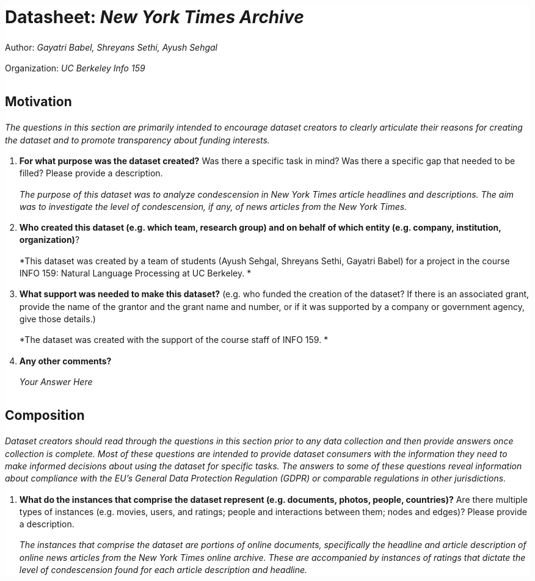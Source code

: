 # Datasheet: *New York Times Archive*

Author: *Gayatri Babel, Shreyans Sethi, Ayush Sehgal*

Organization: *UC Berkeley Info 159*


## Motivation

*The questions in this section are primarily intended to encourage dataset creators to clearly articulate their reasons for creating the dataset and to promote transparency about funding interests.*

1. **For what purpose was the dataset created?** Was there a specific task in mind? Was there a specific gap that needed to be filled? Please provide a description.

	*The purpose of this dataset was to analyze condescension in New York Times article headlines and descriptions. The aim was to investigate the level of condescension, if any, of news articles from the New York Times.*

2. **Who created this dataset (e.g. which team, research group) and on behalf of which entity (e.g. company, institution, organization)**?

	*This dataset was created by a team of students (Ayush Sehgal, Shreyans Sethi, Gayatri Babel) for a project in the course INFO 159: Natural Language Processing at UC Berkeley. *

3. **What support was needed to make this dataset?** (e.g. who funded the creation of the dataset? If there is an associated grant, provide the name of the grantor and the grant name and number, or if it was supported by a company or government agency, give those details.)

	*The dataset was created with the support of the course staff of INFO 159. *

4. **Any other comments?**

	*Your Answer Here*





## Composition

*Dataset creators should read through the questions in this section prior to any data collection and then provide answers once collection is complete. Most of these questions are intended to provide dataset consumers with the information they need to make informed decisions about using the dataset for specific tasks. The answers to some of these questions reveal information about compliance with the EU’s General Data Protection Regulation (GDPR) or comparable regulations in other jurisdictions.*

1. **What do the instances that comprise the dataset represent (e.g. documents, photos, people, countries)?** Are there multiple types of instances (e.g. movies, users, and ratings; people and interactions between them; nodes and edges)? Please provide a description.

	*The instances that comprise the dataset are portions of online documents, specifically the headline and article description of online news articles from the New York Times online archive. These are accompanied by instances of ratings that dictate the level of condescension found for each article description and headline.*

